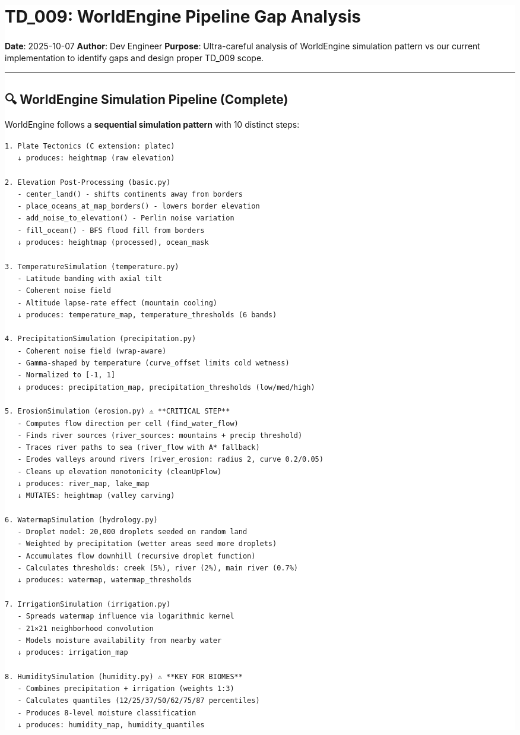 # TD_009: WorldEngine Pipeline Gap Analysis

**Date**: 2025-10-07
**Author**: Dev Engineer
**Purpose**: Ultra-careful analysis of WorldEngine simulation pattern vs our current implementation to identify gaps and design proper TD_009 scope.

---

## 🔍 WorldEngine Simulation Pipeline (Complete)

WorldEngine follows a **sequential simulation pattern** with 10 distinct steps:

```
1. Plate Tectonics (C extension: platec)
   ↓ produces: heightmap (raw elevation)

2. Elevation Post-Processing (basic.py)
   - center_land() - shifts continents away from borders
   - place_oceans_at_map_borders() - lowers border elevation
   - add_noise_to_elevation() - Perlin noise variation
   - fill_ocean() - BFS flood fill from borders
   ↓ produces: heightmap (processed), ocean_mask

3. TemperatureSimulation (temperature.py)
   - Latitude banding with axial tilt
   - Coherent noise field
   - Altitude lapse-rate effect (mountain cooling)
   ↓ produces: temperature_map, temperature_thresholds (6 bands)

4. PrecipitationSimulation (precipitation.py)
   - Coherent noise field (wrap-aware)
   - Gamma-shaped by temperature (curve_offset limits cold wetness)
   - Normalized to [-1, 1]
   ↓ produces: precipitation_map, precipitation_thresholds (low/med/high)

5. ErosionSimulation (erosion.py) ⚠️ **CRITICAL STEP**
   - Computes flow direction per cell (find_water_flow)
   - Finds river sources (river_sources: mountains + precip threshold)
   - Traces river paths to sea (river_flow with A* fallback)
   - Erodes valleys around rivers (river_erosion: radius 2, curve 0.2/0.05)
   - Cleans up elevation monotonicity (cleanUpFlow)
   ↓ produces: river_map, lake_map
   ↓ MUTATES: heightmap (valley carving)

6. WatermapSimulation (hydrology.py)
   - Droplet model: 20,000 droplets seeded on random land
   - Weighted by precipitation (wetter areas seed more droplets)
   - Accumulates flow downhill (recursive droplet function)
   - Calculates thresholds: creek (5%), river (2%), main river (0.7%)
   ↓ produces: watermap, watermap_thresholds

7. IrrigationSimulation (irrigation.py)
   - Spreads watermap influence via logarithmic kernel
   - 21×21 neighborhood convolution
   - Models moisture availability from nearby water
   ↓ produces: irrigation_map

8. HumiditySimulation (humidity.py) ⚠️ **KEY FOR BIOMES**
   - Combines precipitation + irrigation (weights 1:3)
   - Calculates quantiles (12/25/37/50/62/75/87 percentiles)
   - Produces 8-level moisture classification
   ↓ produces: humidity_map, humidity_quantiles
```
